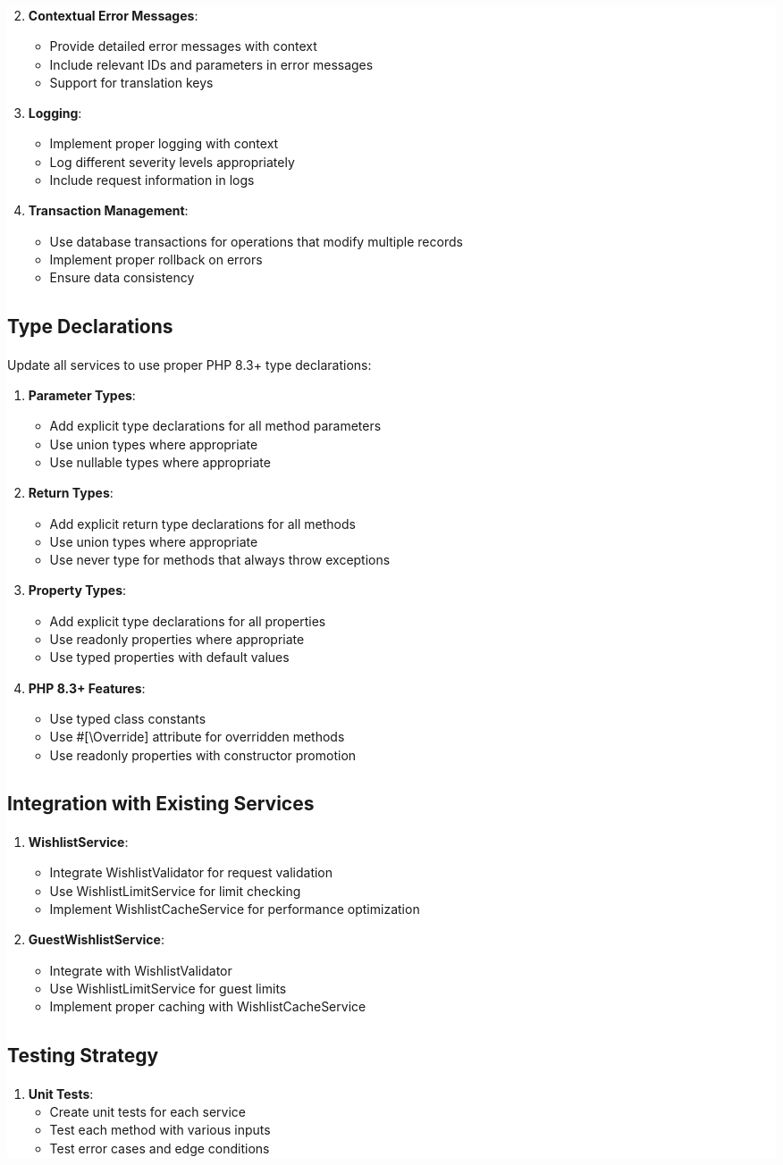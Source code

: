2. **Contextual Error Messages**:
   - Provide detailed error messages with context
   - Include relevant IDs and parameters in error messages
   - Support for translation keys

3. **Logging**:
   - Implement proper logging with context
   - Log different severity levels appropriately
   - Include request information in logs

4. **Transaction Management**:
   - Use database transactions for operations that modify multiple records
   - Implement proper rollback on errors
   - Ensure data consistency

## Type Declarations

Update all services to use proper PHP 8.3+ type declarations:

1. **Parameter Types**:
   - Add explicit type declarations for all method parameters
   - Use union types where appropriate
   - Use nullable types where appropriate

2. **Return Types**:
   - Add explicit return type declarations for all methods
   - Use union types where appropriate
   - Use never type for methods that always throw exceptions

3. **Property Types**:
   - Add explicit type declarations for all properties
   - Use readonly properties where appropriate
   - Use typed properties with default values

4. **PHP 8.3+ Features**:
   - Use typed class constants
   - Use #[\Override] attribute for overridden methods
   - Use readonly properties with constructor promotion

## Integration with Existing Services

1. **WishlistService**:
   - Integrate WishlistValidator for request validation
   - Use WishlistLimitService for limit checking
   - Implement WishlistCacheService for performance optimization

2. **GuestWishlistService**:
   - Integrate with WishlistValidator
   - Use WishlistLimitService for guest limits
   - Implement proper caching with WishlistCacheService

## Testing Strategy

1. **Unit Tests**:
   - Create unit tests for each service
   - Test each method with various inputs
   - Test error cases and edge conditions

